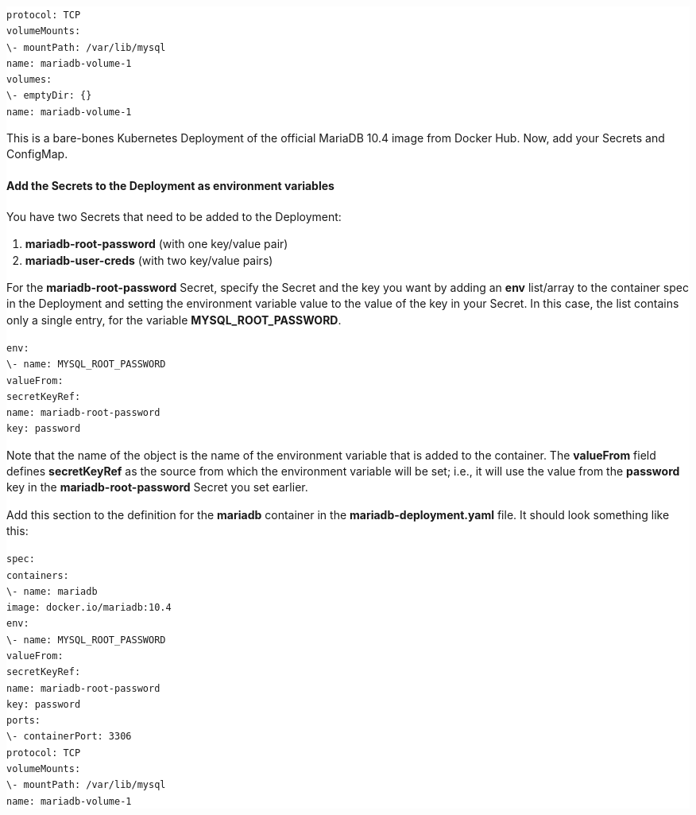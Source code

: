 ```
protocol: TCP
volumeMounts:
\- mountPath: /var/lib/mysql
name: mariadb-volume-1
volumes:
\- emptyDir: {}
name: mariadb-volume-1
```

This is a bare-bones Kubernetes Deployment of the official MariaDB 10.4 image from Docker Hub. Now, add your Secrets and ConfigMap.

#### Add the Secrets to the Deployment as environment variables

You have two Secrets that need to be added to the Deployment:

  1. **mariadb-root-password** (with one key/value pair)
  2. **mariadb-user-creds** (with two key/value pairs)



For the **mariadb-root-password** Secret, specify the Secret and the key you want by adding an **env** list/array to the container spec in the Deployment and setting the environment variable value to the value of the key in your Secret. In this case, the list contains only a single entry, for the variable **MYSQL_ROOT_PASSWORD**.


```
env:
\- name: MYSQL_ROOT_PASSWORD
valueFrom:
secretKeyRef:
name: mariadb-root-password
key: password
```

Note that the name of the object is the name of the environment variable that is added to the container. The **valueFrom** field defines **secretKeyRef** as the source from which the environment variable will be set; i.e., it will use the value from the **password** key in the **mariadb-root-password** Secret you set earlier.

Add this section to the definition for the **mariadb** container in the **mariadb-deployment.yaml** file. It should look something like this:


```
spec:
containers:
\- name: mariadb
image: docker.io/mariadb:10.4
env:
\- name: MYSQL_ROOT_PASSWORD
valueFrom:
secretKeyRef:
name: mariadb-root-password
key: password
ports:
\- containerPort: 3306
protocol: TCP
volumeMounts:
\- mountPath: /var/lib/mysql
name: mariadb-volume-1
```
